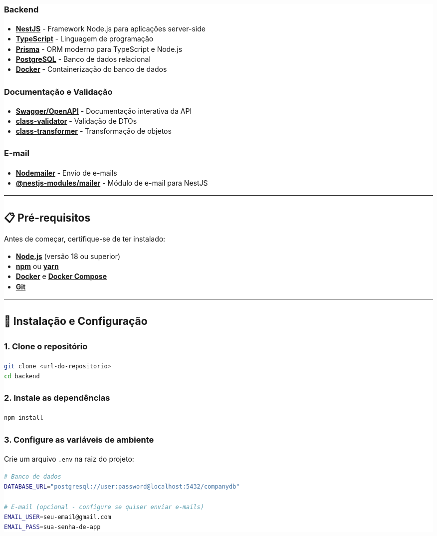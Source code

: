 ### Backend
- **[NestJS](https://nestjs.com/)** - Framework Node.js para aplicações server-side
- **[TypeScript](https://www.typescriptlang.org/)** - Linguagem de programação
- **[Prisma](https://www.prisma.io/)** - ORM moderno para TypeScript e Node.js
- **[PostgreSQL](https://www.postgresql.org/)** - Banco de dados relacional
- **[Docker](https://www.docker.com/)** - Containerização do banco de dados

### Documentação e Validação
- **[Swagger/OpenAPI](https://swagger.io/)** - Documentação interativa da API
- **[class-validator](https://github.com/typestack/class-validator)** - Validação de DTOs
- **[class-transformer](https://github.com/typestack/class-transformer)** - Transformação de objetos

### E-mail
- **[Nodemailer](https://nodemailer.com/)** - Envio de e-mails
- **[@nestjs-modules/mailer](https://github.com/nest-modules/mailer)** - Módulo de e-mail para NestJS

---

## 📋 Pré-requisitos

Antes de começar, certifique-se de ter instalado:

- **[Node.js](https://nodejs.org/)** (versão 18 ou superior)
- **[npm](https://www.npmjs.com/)** ou **[yarn](https://yarnpkg.com/)**
- **[Docker](https://www.docker.com/)** e **[Docker Compose](https://docs.docker.com/compose/)**
- **[Git](https://git-scm.com/)**

---

## 🔧 Instalação e Configuração

### 1. Clone o repositório
```bash
git clone <url-do-repositorio>
cd backend
```

### 2. Instale as dependências
```bash
npm install
```

### 3. Configure as variáveis de ambiente
Crie um arquivo `.env` na raiz do projeto:
```bash
# Banco de dados
DATABASE_URL="postgresql://user:password@localhost:5432/companydb"

# E-mail (opcional - configure se quiser enviar e-mails)
EMAIL_USER=seu-email@gmail.com
EMAIL_PASS=sua-senha-de-app
```
